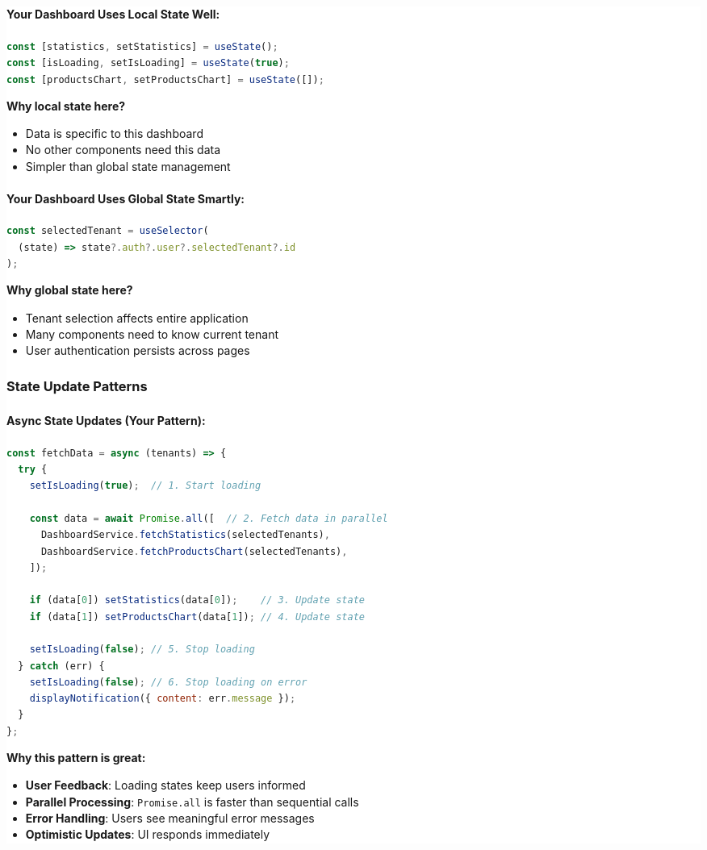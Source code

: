 #### Your Dashboard Uses Local State Well:
```javascript
const [statistics, setStatistics] = useState();
const [isLoading, setIsLoading] = useState(true);
const [productsChart, setProductsChart] = useState([]);
```

**Why local state here?**
- Data is specific to this dashboard
- No other components need this data
- Simpler than global state management

#### Your Dashboard Uses Global State Smartly:
```javascript
const selectedTenant = useSelector(
  (state) => state?.auth?.user?.selectedTenant?.id
);
```

**Why global state here?**
- Tenant selection affects entire application
- Many components need to know current tenant
- User authentication persists across pages

### State Update Patterns

#### Async State Updates (Your Pattern):
```javascript
const fetchData = async (tenants) => {
  try {
    setIsLoading(true);  // 1. Start loading
    
    const data = await Promise.all([  // 2. Fetch data in parallel
      DashboardService.fetchStatistics(selectedTenants),
      DashboardService.fetchProductsChart(selectedTenants),
    ]);
    
    if (data[0]) setStatistics(data[0]);    // 3. Update state
    if (data[1]) setProductsChart(data[1]); // 4. Update state
    
    setIsLoading(false); // 5. Stop loading
  } catch (err) {
    setIsLoading(false); // 6. Stop loading on error
    displayNotification({ content: err.message });
  }
};
```

**Why this pattern is great:**
- **User Feedback**: Loading states keep users informed
- **Parallel Processing**: `Promise.all` is faster than sequential calls
- **Error Handling**: Users see meaningful error messages
- **Optimistic Updates**: UI responds immediately
